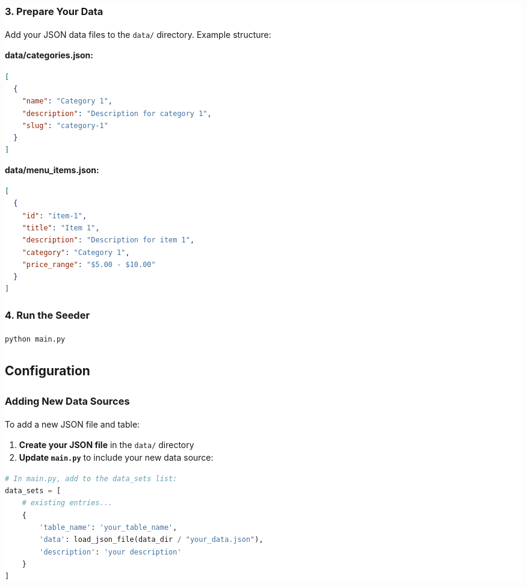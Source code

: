 ### 3. Prepare Your Data

Add your JSON data files to the `data/` directory. Example structure:

**data/categories.json:**
```json
[
  {
    "name": "Category 1",
    "description": "Description for category 1",
    "slug": "category-1"
  }
]
```

**data/menu_items.json:**
```json
[
  {
    "id": "item-1",
    "title": "Item 1",
    "description": "Description for item 1",
    "category": "Category 1",
    "price_range": "$5.00 - $10.00"
  }
]
```

### 4. Run the Seeder

```bash
python main.py
```

## Configuration

### Adding New Data Sources

To add a new JSON file and table:

1. **Create your JSON file** in the `data/` directory
2. **Update `main.py`** to include your new data source:

```python
# In main.py, add to the data_sets list:
data_sets = [
    # existing entries...
    {
        'table_name': 'your_table_name',
        'data': load_json_file(data_dir / "your_data.json"),
        'description': 'your description'
    }
]
```

